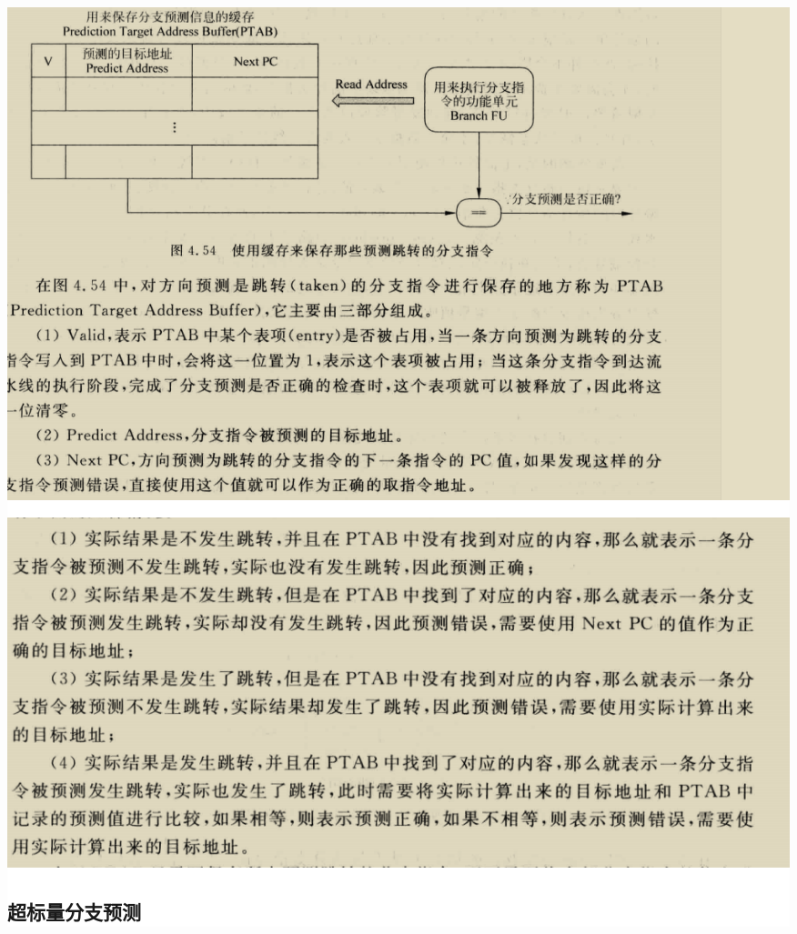 ![1729696659213](image/超标量处理器设计/1729696659213.png)

![1729696830422](image/超标量处理器设计/1729696830422.png)

## 超标量分支预测

